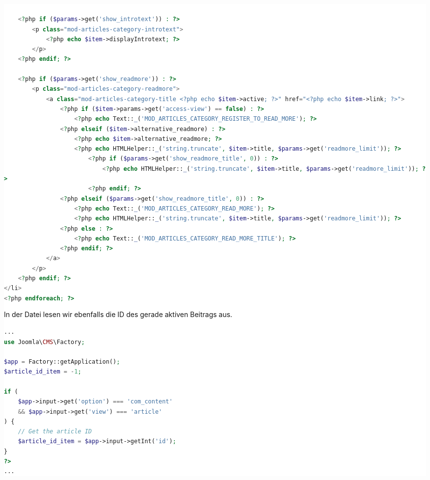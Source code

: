 ```php

    <?php if ($params->get('show_introtext')) : ?>
        <p class="mod-articles-category-introtext">
            <?php echo $item->displayIntrotext; ?>
        </p>
    <?php endif; ?>

    <?php if ($params->get('show_readmore')) : ?>
        <p class="mod-articles-category-readmore">
            <a class="mod-articles-category-title <?php echo $item->active; ?>" href="<?php echo $item->link; ?>">
                <?php if ($item->params->get('access-view') == false) : ?>
                    <?php echo Text::_('MOD_ARTICLES_CATEGORY_REGISTER_TO_READ_MORE'); ?>
                <?php elseif ($item->alternative_readmore) : ?>
                    <?php echo $item->alternative_readmore; ?>
                    <?php echo HTMLHelper::_('string.truncate', $item->title, $params->get('readmore_limit')); ?>
                        <?php if ($params->get('show_readmore_title', 0)) : ?>
                            <?php echo HTMLHelper::_('string.truncate', $item->title, $params->get('readmore_limit')); ?>
                        <?php endif; ?>
                <?php elseif ($params->get('show_readmore_title', 0)) : ?>
                    <?php echo Text::_('MOD_ARTICLES_CATEGORY_READ_MORE'); ?>
                    <?php echo HTMLHelper::_('string.truncate', $item->title, $params->get('readmore_limit')); ?>
                <?php else : ?>
                    <?php echo Text::_('MOD_ARTICLES_CATEGORY_READ_MORE_TITLE'); ?>
                <?php endif; ?>
            </a>
        </p>
    <?php endif; ?>
</li>
<?php endforeach; ?>

```

In der Datei lesen wir ebenfalls die ID des gerade aktiven Beitrags aus.


```php
...
use Joomla\CMS\Factory;

$app = Factory::getApplication();
$article_id_item = -1;

if (
    $app->input->get('option') === 'com_content'
    && $app->input->get('view') === 'article'
) {
    // Get the article ID
    $article_id_item = $app->input->getInt('id');
}
?>
...
```
